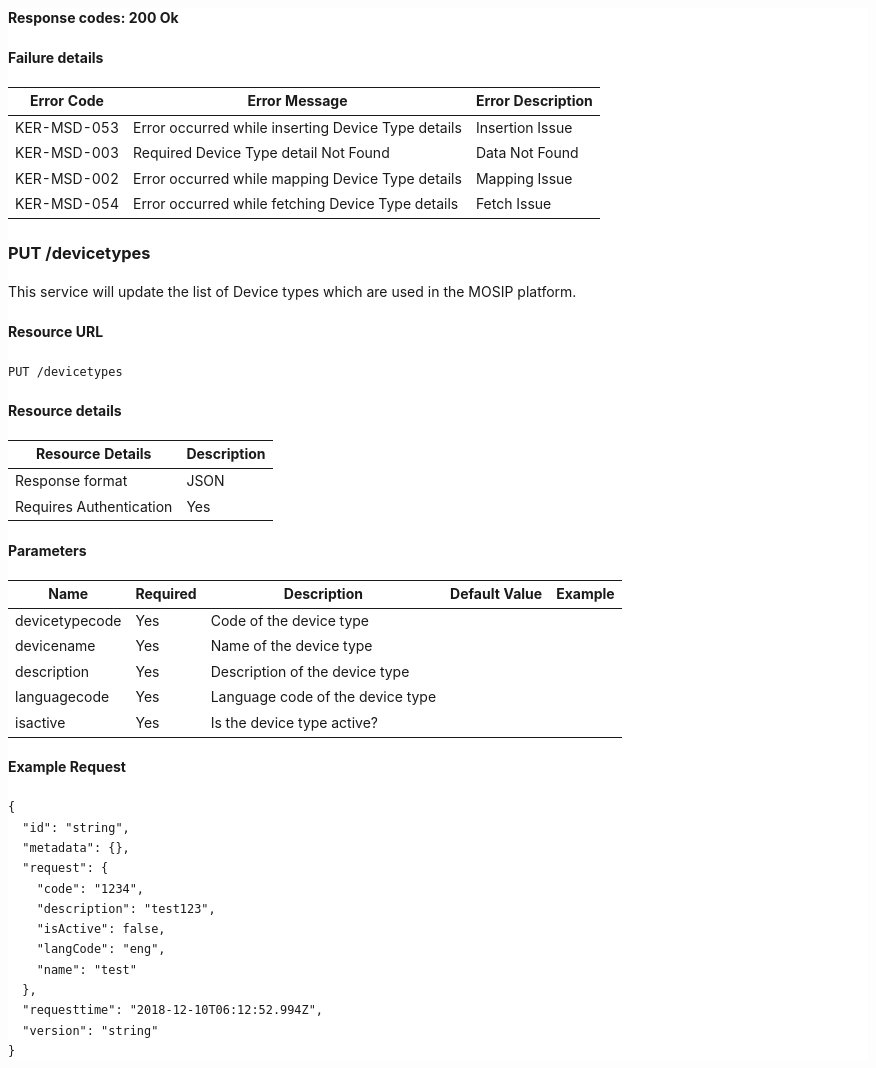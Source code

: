 **Response codes: 200 Ok**

#### Failure details

| Error Code  | Error Message                                      | Error Description |
| ----------- | -------------------------------------------------- | ----------------- |
| KER-MSD-053 | Error occurred while inserting Device Type details | Insertion Issue   |
| KER-MSD-003 | Required Device Type detail Not Found              | Data Not Found    |
| KER-MSD-002 | Error occurred while mapping Device Type details   | Mapping Issue     |
| KER-MSD-054 | Error occurred while fetching Device Type details  | Fetch Issue       |

### PUT /devicetypes

This service will update the list of Device types which are used in the MOSIP platform.

#### Resource URL

`PUT /devicetypes`

#### Resource details

| Resource Details        | Description |
| ----------------------- | ----------- |
| Response format         | JSON        |
| Requires Authentication | Yes         |

#### Parameters

| Name           | Required | Description                      | Default Value | Example |
| -------------- | -------- | -------------------------------- | ------------- | ------- |
| devicetypecode | Yes      | Code of the device type          |               |         |
| devicename     | Yes      | Name of the device type          |               |         |
| description    | Yes      | Description of the device type   |               |         |
| languagecode   | Yes      | Language code of the device type |               |         |
| isactive       | Yes      | Is the device type active?       |               |         |

#### Example Request

```
{
  "id": "string",
  "metadata": {},
  "request": {
    "code": "1234",
    "description": "test123",
    "isActive": false,
    "langCode": "eng",
    "name": "test"
  },
  "requesttime": "2018-12-10T06:12:52.994Z",
  "version": "string"
}
```
